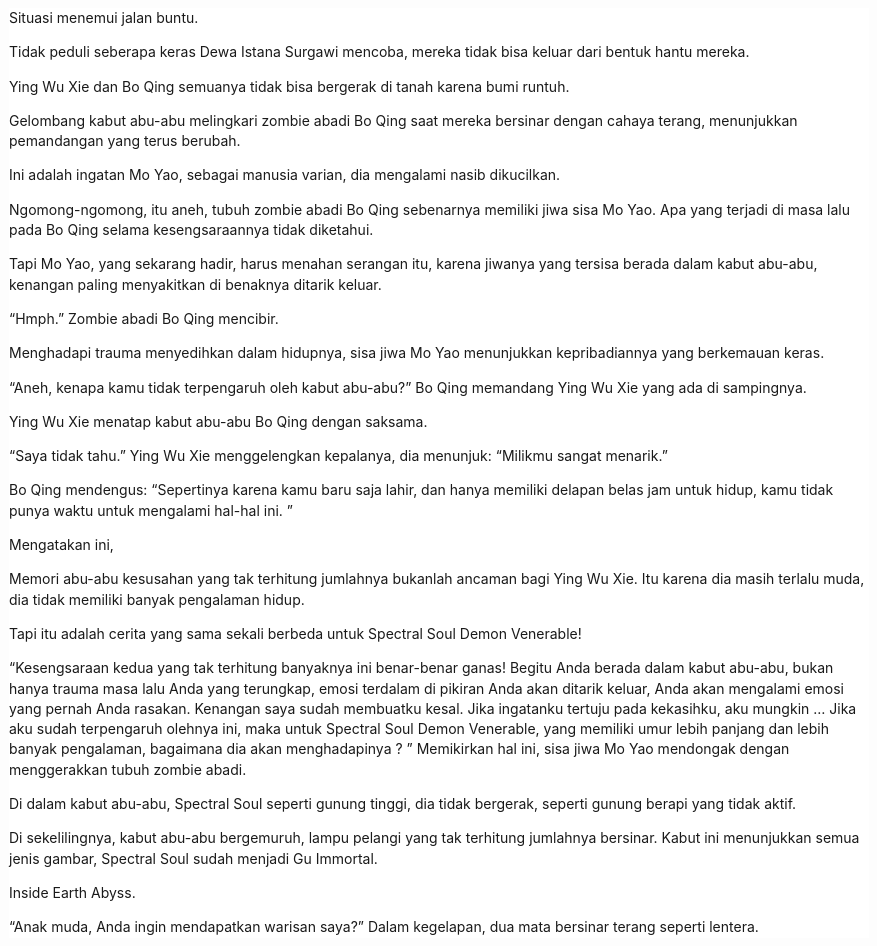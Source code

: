 Situasi menemui jalan buntu.

Tidak peduli seberapa keras Dewa Istana Surgawi mencoba, mereka tidak bisa keluar dari bentuk hantu mereka.

Ying Wu Xie dan Bo Qing semuanya tidak bisa bergerak di tanah karena bumi runtuh.

Gelombang kabut abu-abu melingkari zombie abadi Bo Qing saat mereka bersinar dengan cahaya terang, menunjukkan pemandangan yang terus berubah.

Ini adalah ingatan Mo Yao, sebagai manusia varian, dia mengalami nasib dikucilkan.

Ngomong-ngomong, itu aneh, tubuh zombie abadi Bo Qing sebenarnya memiliki jiwa sisa Mo Yao. Apa yang terjadi di masa lalu pada Bo Qing selama kesengsaraannya tidak diketahui.

Tapi Mo Yao, yang sekarang hadir, harus menahan serangan itu, karena jiwanya yang tersisa berada dalam kabut abu-abu, kenangan paling menyakitkan di benaknya ditarik keluar.

“Hmph.” Zombie abadi Bo Qing mencibir.

Menghadapi trauma menyedihkan dalam hidupnya, sisa jiwa Mo Yao menunjukkan kepribadiannya yang berkemauan keras.

“Aneh, kenapa kamu tidak terpengaruh oleh kabut abu-abu?” Bo Qing memandang Ying Wu Xie yang ada di sampingnya.

Ying Wu Xie menatap kabut abu-abu Bo Qing dengan saksama.

“Saya tidak tahu.” Ying Wu Xie menggelengkan kepalanya, dia menunjuk: “Milikmu sangat menarik.”

Bo Qing mendengus: “Sepertinya karena kamu baru saja lahir, dan hanya memiliki delapan belas jam untuk hidup, kamu tidak punya waktu untuk mengalami hal-hal ini. ”

Mengatakan ini,

Memori abu-abu kesusahan yang tak terhitung jumlahnya bukanlah ancaman bagi Ying Wu Xie. Itu karena dia masih terlalu muda, dia tidak memiliki banyak pengalaman hidup.

Tapi itu adalah cerita yang sama sekali berbeda untuk Spectral Soul Demon Venerable!

“Kesengsaraan kedua yang tak terhitung banyaknya ini benar-benar ganas! Begitu Anda berada dalam kabut abu-abu, bukan hanya trauma masa lalu Anda yang terungkap, emosi terdalam di pikiran Anda akan ditarik keluar, Anda akan mengalami emosi yang pernah Anda rasakan. Kenangan saya sudah membuatku kesal. Jika ingatanku tertuju pada kekasihku, aku mungkin … Jika aku sudah terpengaruh olehnya ini, maka untuk Spectral Soul Demon Venerable, yang memiliki umur lebih panjang dan lebih banyak pengalaman, bagaimana dia akan menghadapinya ? ” Memikirkan hal ini, sisa jiwa Mo Yao mendongak dengan menggerakkan tubuh zombie abadi.

Di dalam kabut abu-abu, Spectral Soul seperti gunung tinggi, dia tidak bergerak, seperti gunung berapi yang tidak aktif.

Di sekelilingnya, kabut abu-abu bergemuruh, lampu pelangi yang tak terhitung jumlahnya bersinar. Kabut ini menunjukkan semua jenis gambar, Spectral Soul sudah menjadi Gu Immortal.

Inside Earth Abyss.

“Anak muda, Anda ingin mendapatkan warisan saya?” Dalam kegelapan, dua mata bersinar terang seperti lentera.


